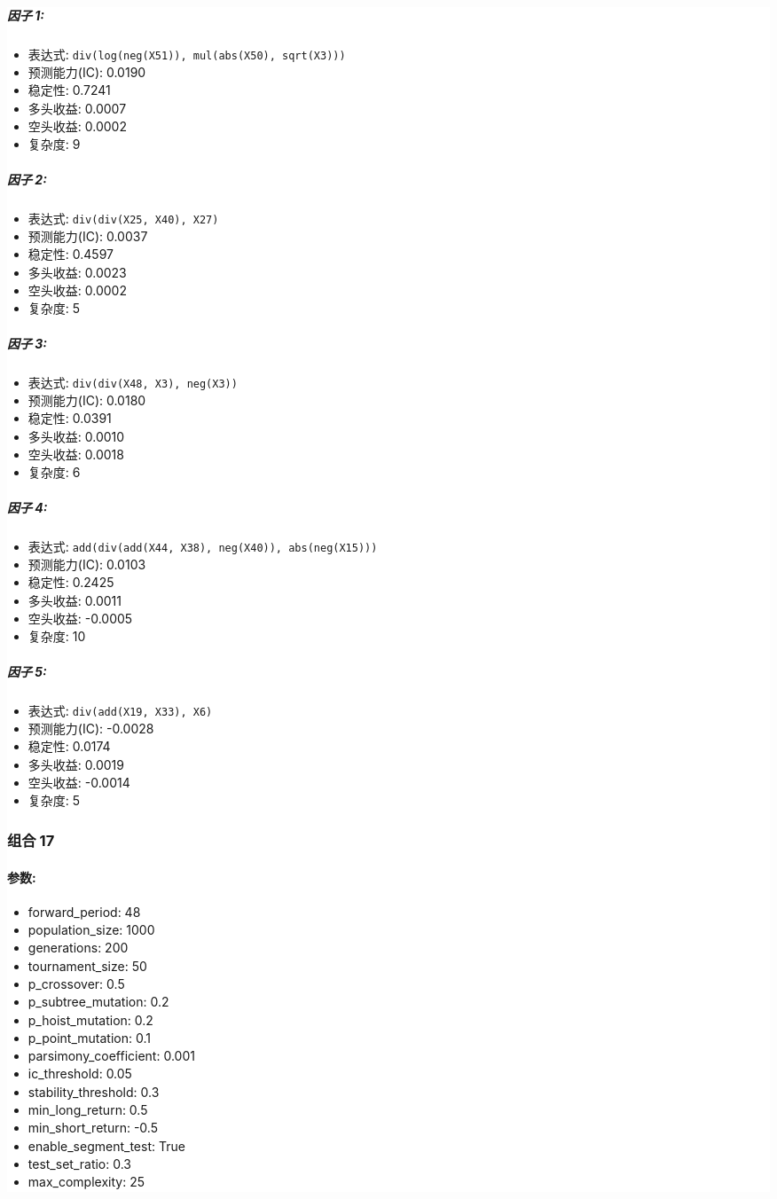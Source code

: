 ##### 因子 1:

- 表达式: `div(log(neg(X51)), mul(abs(X50), sqrt(X3)))`
- 预测能力(IC): 0.0190
- 稳定性: 0.7241
- 多头收益: 0.0007
- 空头收益: 0.0002
- 复杂度: 9

##### 因子 2:

- 表达式: `div(div(X25, X40), X27)`
- 预测能力(IC): 0.0037
- 稳定性: 0.4597
- 多头收益: 0.0023
- 空头收益: 0.0002
- 复杂度: 5

##### 因子 3:

- 表达式: `div(div(X48, X3), neg(X3))`
- 预测能力(IC): 0.0180
- 稳定性: 0.0391
- 多头收益: 0.0010
- 空头收益: 0.0018
- 复杂度: 6

##### 因子 4:

- 表达式: `add(div(add(X44, X38), neg(X40)), abs(neg(X15)))`
- 预测能力(IC): 0.0103
- 稳定性: 0.2425
- 多头收益: 0.0011
- 空头收益: -0.0005
- 复杂度: 10

##### 因子 5:

- 表达式: `div(add(X19, X33), X6)`
- 预测能力(IC): -0.0028
- 稳定性: 0.0174
- 多头收益: 0.0019
- 空头收益: -0.0014
- 复杂度: 5

### 组合 17

#### 参数:

- forward_period: 48
- population_size: 1000
- generations: 200
- tournament_size: 50
- p_crossover: 0.5
- p_subtree_mutation: 0.2
- p_hoist_mutation: 0.2
- p_point_mutation: 0.1
- parsimony_coefficient: 0.001
- ic_threshold: 0.05
- stability_threshold: 0.3
- min_long_return: 0.5
- min_short_return: -0.5
- enable_segment_test: True
- test_set_ratio: 0.3
- max_complexity: 25
